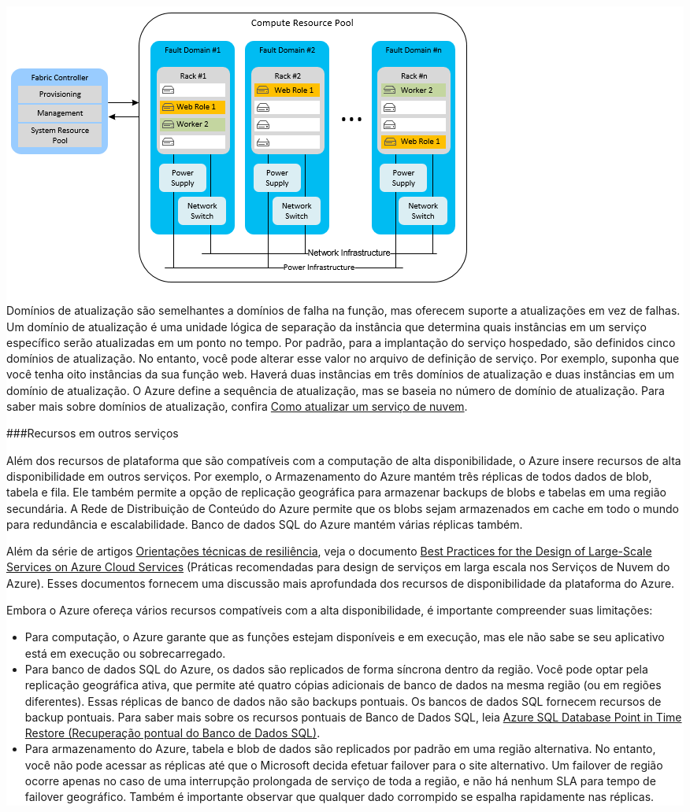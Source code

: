 ![Exibição simplificada de isolamento de domínio de falha](./media/resiliency-high-availability-azure-applications/fault-domain-isolation.png)

Domínios de atualização são semelhantes a domínios de falha na função, mas oferecem suporte a atualizações em vez de falhas. Um domínio de atualização é uma unidade lógica de separação da instância que determina quais instâncias em um serviço específico serão atualizadas em um ponto no tempo. Por padrão, para a implantação do serviço hospedado, são definidos cinco domínios de atualização. No entanto, você pode alterar esse valor no arquivo de definição de serviço. Por exemplo, suponha que você tenha oito instâncias da sua função web. Haverá duas instâncias em três domínios de atualização e duas instâncias em um domínio de atualização. O Azure define a sequência de atualização, mas se baseia no número de domínio de atualização. Para saber mais sobre domínios de atualização, confira [Como atualizar um serviço de nuvem](../cloud-services/cloud-services-update-azure-service.md).

###<a name="features-in-other-services"></a>Recursos em outros serviços

Além dos recursos de plataforma que são compatíveis com a computação de alta disponibilidade, o Azure insere recursos de alta disponibilidade em outros serviços. Por exemplo, o Armazenamento do Azure mantém três réplicas de todos dados de blob, tabela e fila. Ele também permite a opção de replicação geográfica para armazenar backups de blobs e tabelas em uma região secundária. A Rede de Distribuição de Conteúdo do Azure permite que os blobs sejam armazenados em cache em todo o mundo para redundância e escalabilidade. Banco de dados SQL do Azure mantém várias réplicas também.

Além da série de artigos [Orientações técnicas de resiliência](https://aka.ms/bctechguide), veja o documento [Best Practices for the Design of Large-Scale Services on Azure Cloud Services](https://azure.microsoft.com/blog/best-practices-for-designing-large-scale-services-on-windows-azure/) (Práticas recomendadas para design de serviços em larga escala nos Serviços de Nuvem do Azure). Esses documentos fornecem uma discussão mais aprofundada dos recursos de disponibilidade da plataforma do Azure.

Embora o Azure ofereça vários recursos compatíveis com a alta disponibilidade, é importante compreender suas limitações:

- Para computação, o Azure garante que as funções estejam disponíveis e em execução, mas ele não sabe se seu aplicativo está em execução ou sobrecarregado.
- Para banco de dados SQL do Azure, os dados são replicados de forma síncrona dentro da região. Você pode optar pela replicação geográfica ativa, que permite até quatro cópias adicionais de banco de dados na mesma região (ou em regiões diferentes). Essas réplicas de banco de dados não são backups pontuais. Os bancos de dados SQL fornecem recursos de backup pontuais. Para saber mais sobre os recursos pontuais de Banco de Dados SQL, leia [Azure SQL Database Point in Time Restore (Recuperação pontual do Banco de Dados SQL)](https://azure.microsoft.com/blog/azure-sql-database-point-in-time-restore/).
- Para armazenamento do Azure, tabela e blob de dados são replicados por padrão em uma região alternativa. No entanto, você não pode acessar as réplicas até que o Microsoft decida efetuar failover para o site alternativo. Um failover de região ocorre apenas no caso de uma interrupção prolongada de serviço de toda a região, e não há nenhum SLA para tempo de failover geográfico. Também é importante observar que qualquer dado corrompido se espalha rapidamente nas réplicas.

